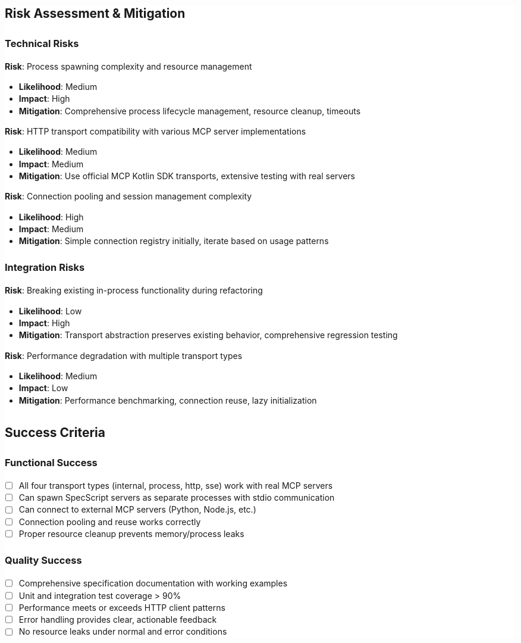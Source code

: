 ## Risk Assessment & Mitigation

### Technical Risks

**Risk**: Process spawning complexity and resource management

- **Likelihood**: Medium
- **Impact**: High
- **Mitigation**: Comprehensive process lifecycle management, resource cleanup, timeouts

**Risk**: HTTP transport compatibility with various MCP server implementations

- **Likelihood**: Medium
- **Impact**: Medium
- **Mitigation**: Use official MCP Kotlin SDK transports, extensive testing with real servers

**Risk**: Connection pooling and session management complexity

- **Likelihood**: High
- **Impact**: Medium
- **Mitigation**: Simple connection registry initially, iterate based on usage patterns

### Integration Risks

**Risk**: Breaking existing in-process functionality during refactoring

- **Likelihood**: Low
- **Impact**: High
- **Mitigation**: Transport abstraction preserves existing behavior, comprehensive regression testing

**Risk**: Performance degradation with multiple transport types

- **Likelihood**: Medium
- **Impact**: Low
- **Mitigation**: Performance benchmarking, connection reuse, lazy initialization

## Success Criteria

### Functional Success

- [ ] All four transport types (internal, process, http, sse) work with real MCP servers
- [ ] Can spawn SpecScript servers as separate processes with stdio communication
- [ ] Can connect to external MCP servers (Python, Node.js, etc.)
- [ ] Connection pooling and reuse works correctly
- [ ] Proper resource cleanup prevents memory/process leaks

### Quality Success

- [ ] Comprehensive specification documentation with working examples
- [ ] Unit and integration test coverage > 90%
- [ ] Performance meets or exceeds HTTP client patterns
- [ ] Error handling provides clear, actionable feedback
- [ ] No resource leaks under normal and error conditions
